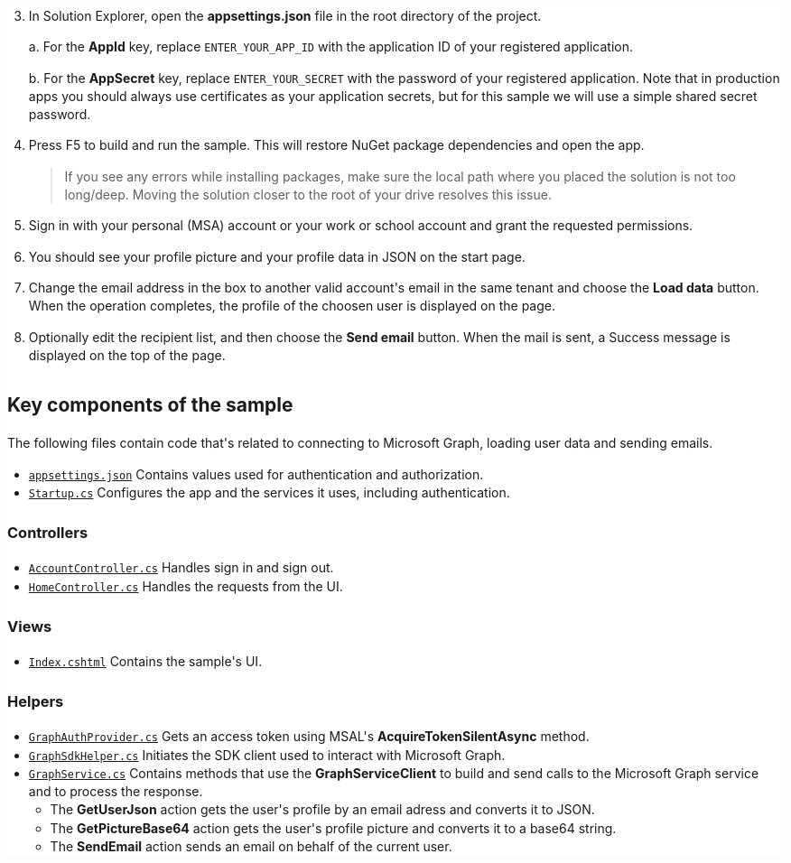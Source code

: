 3. In Solution Explorer, open the **appsettings.json** file in the root directory of the project.  

   a. For the **AppId** key, replace `ENTER_YOUR_APP_ID` with the application ID of your registered application.  

   b. For the **AppSecret** key, replace `ENTER_YOUR_SECRET` with the password of your registered application. Note that in production apps you should always use certificates as your application secrets, but for this sample we will use a simple shared secret password.  

4. Press F5 to build and run the sample. This will restore NuGet package dependencies and open the app.

   >If you see any errors while installing packages, make sure the local path where you placed the solution is not too long/deep. Moving the solution closer to the root of your drive resolves this issue.

5. Sign in with your personal (MSA) account or your work or school account and grant the requested permissions.

6. You should see your profile picture and your profile data in JSON on the start page.

7. Change the email address in the box to another valid account's email in the same tenant and choose the **Load data** button. When the operation completes, the profile of the choosen user is displayed on the page.

8. Optionally edit the recipient list, and then choose the **Send email** button. When the mail is sent, a Success message is displayed on the top of the page.

## Key components of the sample

The following files contain code that's related to connecting to Microsoft Graph, loading user data and sending emails.

* [`appsettings.json`](MicrosoftGraphAspNetCoreConnectSample/appsettings.json) Contains values used for authentication and authorization. 
* [`Startup.cs`](MicrosoftGraphAspNetCoreConnectSample/Startup.cs) Configures the app and the services it uses, including authentication.

### Controllers

* [`AccountController.cs`](MicrosoftGraphAspNetCoreConnectSample/Controllers/AccountController.cs) Handles sign in and sign out.  
* [`HomeController.cs`](MicrosoftGraphAspNetCoreConnectSample/Controllers/HomeController.cs) Handles the requests from the UI.

### Views

* [`Index.cshtml`](MicrosoftGraphAspNetCoreConnectSample/Views/Home/Index.cshtml) Contains the sample's UI.

### Helpers

* [`GraphAuthProvider.cs`](MicrosoftGraphAspNetCoreConnectSample/Helpers/GraphAuthProvider.cs) Gets an access token using MSAL's **AcquireTokenSilentAsync** method.
* [`GraphSdkHelper.cs`](MicrosoftGraphAspNetCoreConnectSample/Helpers/GraphSDKHelper.cs) Initiates the SDK client used to interact with Microsoft Graph.
* [`GraphService.cs`](MicrosoftGraphAspNetCoreConnectSample/Helpers/GraphService.cs) Contains methods that use the **GraphServiceClient** to build and send calls to the Microsoft Graph service and to process the response.
  * The **GetUserJson** action gets the user's profile by an email adress and converts it to JSON.
  * The **GetPictureBase64** action gets the user's profile picture and converts it to a base64 string.
  * The **SendEmail** action sends an email on behalf of the current user.
